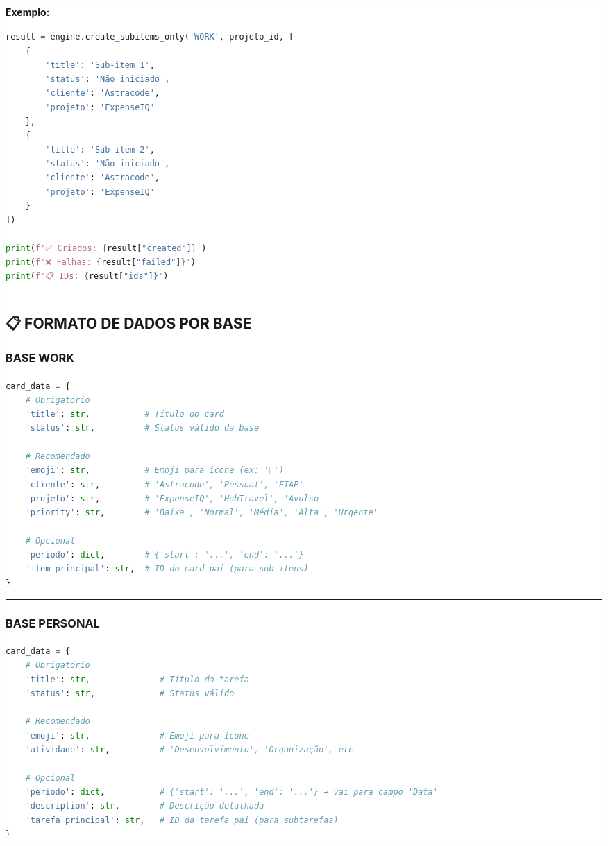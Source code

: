 **Exemplo:**
```python
result = engine.create_subitems_only('WORK', projeto_id, [
    {
        'title': 'Sub-item 1',
        'status': 'Não iniciado',
        'cliente': 'Astracode',
        'projeto': 'ExpenseIQ'
    },
    {
        'title': 'Sub-item 2',
        'status': 'Não iniciado',
        'cliente': 'Astracode',
        'projeto': 'ExpenseIQ'
    }
])

print(f'✅ Criados: {result["created"]}')
print(f'❌ Falhas: {result["failed"]}')
print(f'📋 IDs: {result["ids"]}')
```

---

## 📋 FORMATO DE DADOS POR BASE

### BASE WORK

```python
card_data = {
    # Obrigatório
    'title': str,           # Título do card
    'status': str,          # Status válido da base
    
    # Recomendado
    'emoji': str,           # Emoji para ícone (ex: '🚀')
    'cliente': str,         # 'Astracode', 'Pessoal', 'FIAP'
    'projeto': str,         # 'ExpenseIQ', 'HubTravel', 'Avulso'
    'priority': str,        # 'Baixa', 'Normal', 'Média', 'Alta', 'Urgente'
    
    # Opcional
    'periodo': dict,        # {'start': '...', 'end': '...'}
    'item_principal': str,  # ID do card pai (para sub-itens)
}
```

---

### BASE PERSONAL

```python
card_data = {
    # Obrigatório
    'title': str,              # Título da tarefa
    'status': str,             # Status válido
    
    # Recomendado
    'emoji': str,              # Emoji para ícone
    'atividade': str,          # 'Desenvolvimento', 'Organização', etc
    
    # Opcional
    'periodo': dict,           # {'start': '...', 'end': '...'} → vai para campo 'Data'
    'description': str,        # Descrição detalhada
    'tarefa_principal': str,   # ID da tarefa pai (para subtarefas)
}
```